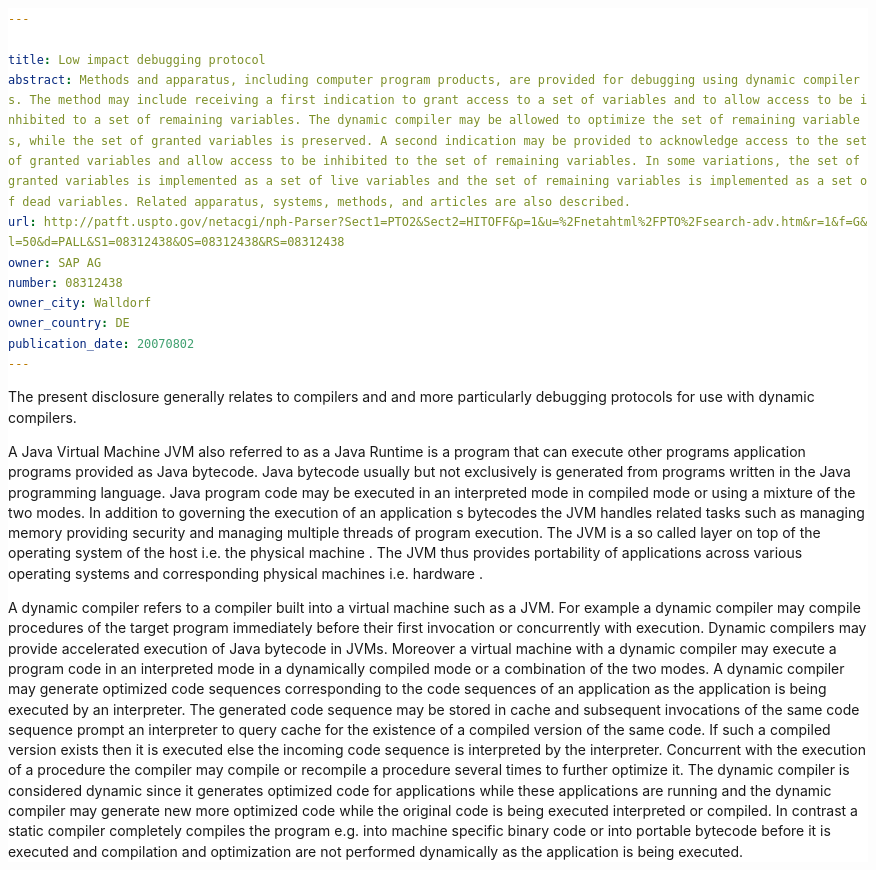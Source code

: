 ```yaml
---

title: Low impact debugging protocol
abstract: Methods and apparatus, including computer program products, are provided for debugging using dynamic compilers. The method may include receiving a first indication to grant access to a set of variables and to allow access to be inhibited to a set of remaining variables. The dynamic compiler may be allowed to optimize the set of remaining variables, while the set of granted variables is preserved. A second indication may be provided to acknowledge access to the set of granted variables and allow access to be inhibited to the set of remaining variables. In some variations, the set of granted variables is implemented as a set of live variables and the set of remaining variables is implemented as a set of dead variables. Related apparatus, systems, methods, and articles are also described.
url: http://patft.uspto.gov/netacgi/nph-Parser?Sect1=PTO2&Sect2=HITOFF&p=1&u=%2Fnetahtml%2FPTO%2Fsearch-adv.htm&r=1&f=G&l=50&d=PALL&S1=08312438&OS=08312438&RS=08312438
owner: SAP AG
number: 08312438
owner_city: Walldorf
owner_country: DE
publication_date: 20070802
---
```

The present disclosure generally relates to compilers and and more particularly debugging protocols for use with dynamic compilers.

A Java Virtual Machine JVM also referred to as a Java Runtime is a program that can execute other programs application programs provided as Java bytecode. Java bytecode usually but not exclusively is generated from programs written in the Java programming language. Java program code may be executed in an interpreted mode in compiled mode or using a mixture of the two modes. In addition to governing the execution of an application s bytecodes the JVM handles related tasks such as managing memory providing security and managing multiple threads of program execution. The JVM is a so called layer on top of the operating system of the host i.e. the physical machine . The JVM thus provides portability of applications across various operating systems and corresponding physical machines i.e. hardware .

A dynamic compiler refers to a compiler built into a virtual machine such as a JVM. For example a dynamic compiler may compile procedures of the target program immediately before their first invocation or concurrently with execution. Dynamic compilers may provide accelerated execution of Java bytecode in JVMs. Moreover a virtual machine with a dynamic compiler may execute a program code in an interpreted mode in a dynamically compiled mode or a combination of the two modes. A dynamic compiler may generate optimized code sequences corresponding to the code sequences of an application as the application is being executed by an interpreter. The generated code sequence may be stored in cache and subsequent invocations of the same code sequence prompt an interpreter to query cache for the existence of a compiled version of the same code. If such a compiled version exists then it is executed else the incoming code sequence is interpreted by the interpreter. Concurrent with the execution of a procedure the compiler may compile or recompile a procedure several times to further optimize it. The dynamic compiler is considered dynamic since it generates optimized code for applications while these applications are running and the dynamic compiler may generate new more optimized code while the original code is being executed interpreted or compiled. In contrast a static compiler completely compiles the program e.g. into machine specific binary code or into portable bytecode before it is executed and compilation and optimization are not performed dynamically as the application is being executed.
